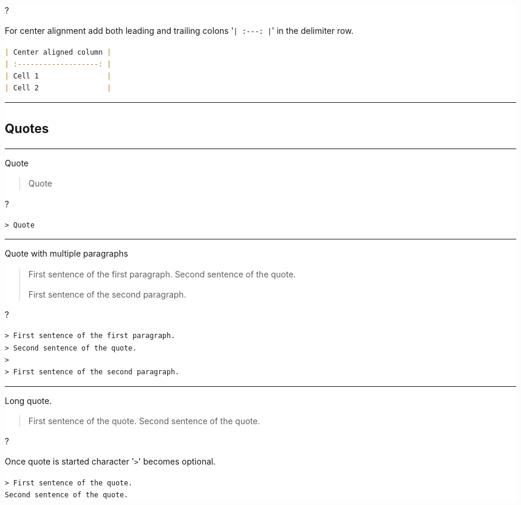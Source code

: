 ?

For center alignment add both leading and trailing colons '`| :---: |`' in the delimiter row.


```md
| Center aligned column |
| :-------------------: |
| Cell 1                |
| Cell 2                |
```

________________________________________________________________________________

## Quotes

________________________________________________________________________________

Quote

> Quote

?

```
> Quote
```

________________________________________________________________________________

Quote with multiple paragraphs

> First sentence of the first paragraph.
> Second sentence of the quote.
>
> First sentence of the second paragraph.

?

```
> First sentence of the first paragraph.
> Second sentence of the quote.
>
> First sentence of the second paragraph.
```

________________________________________________________________________________

Long quote.

> First sentence of the quote.
Second sentence of the quote.

?

Once quote is started character '`>`' becomes optional.

```
> First sentence of the quote.
Second sentence of the quote.
```
